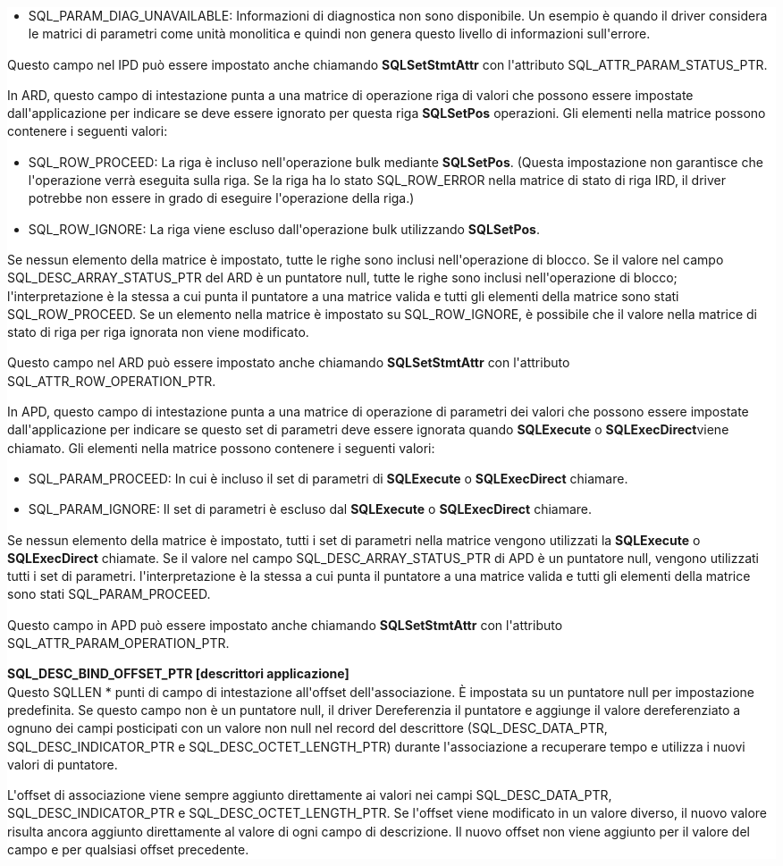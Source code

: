-   SQL_PARAM_DIAG_UNAVAILABLE: Informazioni di diagnostica non sono disponibile. Un esempio è quando il driver considera le matrici di parametri come unità monolitica e quindi non genera questo livello di informazioni sull'errore.  
  
 Questo campo nel IPD può essere impostato anche chiamando **SQLSetStmtAttr** con l'attributo SQL_ATTR_PARAM_STATUS_PTR.  
  
 In ARD, questo campo di intestazione punta a una matrice di operazione riga di valori che possono essere impostate dall'applicazione per indicare se deve essere ignorato per questa riga **SQLSetPos** operazioni. Gli elementi nella matrice possono contenere i seguenti valori:  
  
-   SQL_ROW_PROCEED: La riga è incluso nell'operazione bulk mediante **SQLSetPos**. (Questa impostazione non garantisce che l'operazione verrà eseguita sulla riga. Se la riga ha lo stato SQL_ROW_ERROR nella matrice di stato di riga IRD, il driver potrebbe non essere in grado di eseguire l'operazione della riga.)  
  
-   SQL_ROW_IGNORE: La riga viene escluso dall'operazione bulk utilizzando **SQLSetPos**.  
  
 Se nessun elemento della matrice è impostato, tutte le righe sono inclusi nell'operazione di blocco. Se il valore nel campo SQL_DESC_ARRAY_STATUS_PTR del ARD è un puntatore null, tutte le righe sono inclusi nell'operazione di blocco; l'interpretazione è la stessa a cui punta il puntatore a una matrice valida e tutti gli elementi della matrice sono stati SQL_ROW_PROCEED. Se un elemento nella matrice è impostato su SQL_ROW_IGNORE, è possibile che il valore nella matrice di stato di riga per riga ignorata non viene modificato.  
  
 Questo campo nel ARD può essere impostato anche chiamando **SQLSetStmtAttr** con l'attributo SQL_ATTR_ROW_OPERATION_PTR.  
  
 In APD, questo campo di intestazione punta a una matrice di operazione di parametri dei valori che possono essere impostate dall'applicazione per indicare se questo set di parametri deve essere ignorata quando **SQLExecute** o **SQLExecDirect**viene chiamato. Gli elementi nella matrice possono contenere i seguenti valori:  
  
-   SQL_PARAM_PROCEED: In cui è incluso il set di parametri di **SQLExecute** o **SQLExecDirect** chiamare.  
  
-   SQL_PARAM_IGNORE: Il set di parametri è escluso dal **SQLExecute** o **SQLExecDirect** chiamare.  
  
 Se nessun elemento della matrice è impostato, tutti i set di parametri nella matrice vengono utilizzati la **SQLExecute** o **SQLExecDirect** chiamate. Se il valore nel campo SQL_DESC_ARRAY_STATUS_PTR di APD è un puntatore null, vengono utilizzati tutti i set di parametri. l'interpretazione è la stessa a cui punta il puntatore a una matrice valida e tutti gli elementi della matrice sono stati SQL_PARAM_PROCEED.  
  
 Questo campo in APD può essere impostato anche chiamando **SQLSetStmtAttr** con l'attributo SQL_ATTR_PARAM_OPERATION_PTR.  
  
 **SQL_DESC_BIND_OFFSET_PTR [descrittori applicazione]**  
 Questo SQLLEN * punti di campo di intestazione all'offset dell'associazione. È impostata su un puntatore null per impostazione predefinita. Se questo campo non è un puntatore null, il driver Dereferenzia il puntatore e aggiunge il valore dereferenziato a ognuno dei campi posticipati con un valore non null nel record del descrittore (SQL_DESC_DATA_PTR, SQL_DESC_INDICATOR_PTR e SQL_DESC_OCTET_LENGTH_PTR) durante l'associazione a recuperare tempo e utilizza i nuovi valori di puntatore.  
  
 L'offset di associazione viene sempre aggiunto direttamente ai valori nei campi SQL_DESC_DATA_PTR, SQL_DESC_INDICATOR_PTR e SQL_DESC_OCTET_LENGTH_PTR. Se l'offset viene modificato in un valore diverso, il nuovo valore risulta ancora aggiunto direttamente al valore di ogni campo di descrizione. Il nuovo offset non viene aggiunto per il valore del campo e per qualsiasi offset precedente.  
  